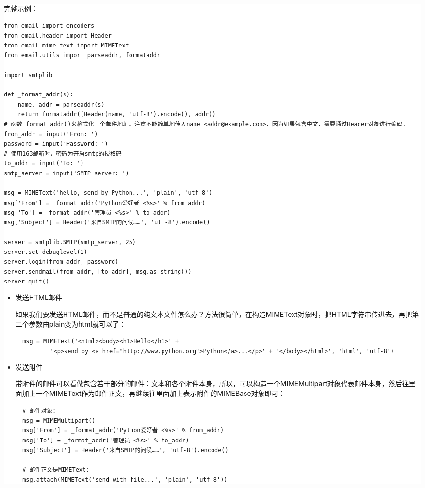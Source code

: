 
完整示例：

	from email import encoders
	from email.header import Header
	from email.mime.text import MIMEText
	from email.utils import parseaddr, formataddr
	
	import smtplib
	
	def _format_addr(s):
	    name, addr = parseaddr(s)
	    return formataddr((Header(name, 'utf-8').encode(), addr))
	# 函数_format_addr()来格式化一个邮件地址。注意不能简单地传入name <addr@example.com>，因为如果包含中文，需要通过Header对象进行编码。
	from_addr = input('From: ')
	password = input('Password: ')
	# 使用163邮箱时，密码为开启smtp的授权码
	to_addr = input('To: ')
	smtp_server = input('SMTP server: ')
	
	msg = MIMEText('hello, send by Python...', 'plain', 'utf-8')
	msg['From'] = _format_addr('Python爱好者 <%s>' % from_addr)
	msg['To'] = _format_addr('管理员 <%s>' % to_addr)
	msg['Subject'] = Header('来自SMTP的问候……', 'utf-8').encode()
	
	server = smtplib.SMTP(smtp_server, 25)
	server.set_debuglevel(1)
	server.login(from_addr, password)
	server.sendmail(from_addr, [to_addr], msg.as_string())
	server.quit()

- 发送HTML邮件

	如果我们要发送HTML邮件，而不是普通的纯文本文件怎么办？方法很简单，在构造MIMEText对象时，把HTML字符串传进去，再把第二个参数由plain变为html就可以了：

		msg = MIMEText('<html><body><h1>Hello</h1>' +
    			'<p>send by <a href="http://www.python.org">Python</a>...</p>' + '</body></html>', 'html', 'utf-8') 
- 发送附件

	带附件的邮件可以看做包含若干部分的邮件：文本和各个附件本身，所以，可以构造一个MIMEMultipart对象代表邮件本身，然后往里面加上一个MIMEText作为邮件正文，再继续往里面加上表示附件的MIMEBase对象即可：

		# 邮件对象:
		msg = MIMEMultipart()
		msg['From'] = _format_addr('Python爱好者 <%s>' % from_addr)
		msg['To'] = _format_addr('管理员 <%s>' % to_addr)
		msg['Subject'] = Header('来自SMTP的问候……', 'utf-8').encode()
		
		# 邮件正文是MIMEText:
		msg.attach(MIMEText('send with file...', 'plain', 'utf-8'))
		